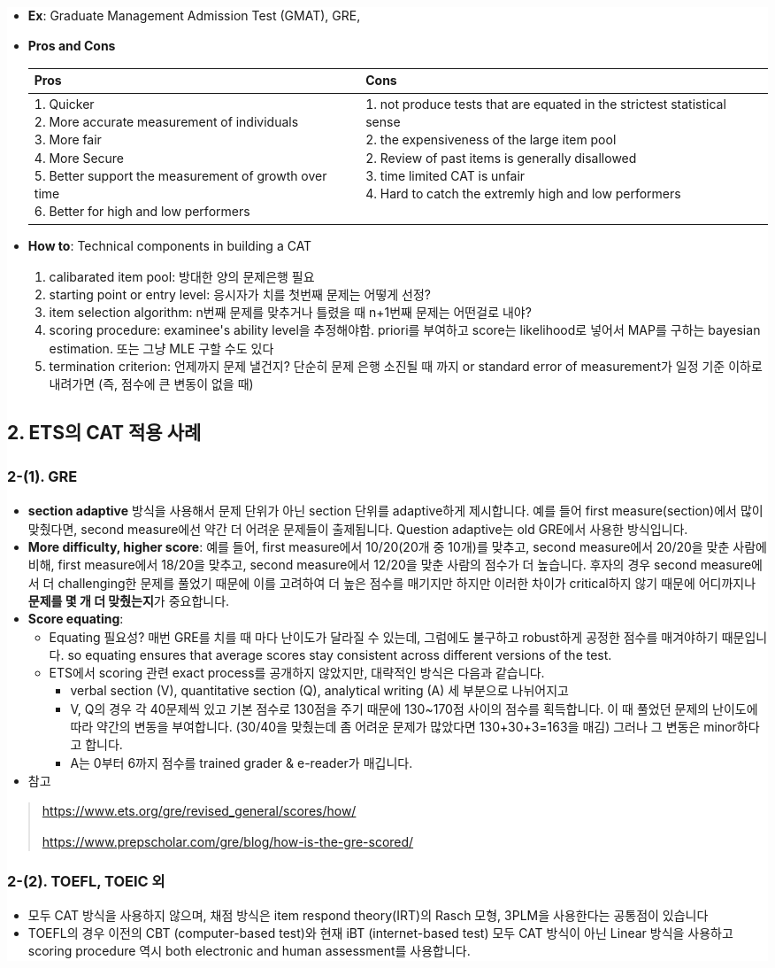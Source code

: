 * **Ex**: Graduate Management Admission Test (GMAT), GRE, 

* **Pros and Cons**

  | Pros                                                         | Cons                                                         |
  | ------------------------------------------------------------ | ------------------------------------------------------------ |
  | 1.  Quicker<br />2.  More accurate measurement of individuals<br />3.  More fair<br />4.  More Secure<br />5. Better support the measurement of growth over time<br />6. Better for high and low performers | 1. not produce tests that are equated in the strictest statistical sense<br />2. the expensiveness of the large item pool<br />2. Review of past items is generally disallowed<br />3. time limited CAT is unfair <br />4. Hard to catch the extremly high and low performers |

* **How to**: Technical components in building a CAT

  1. calibarated item pool: 방대한 양의 문제은행 필요
  2. starting point or entry level: 응시자가 치를 첫번째 문제는 어떻게 선정?
  3. item selection algorithm: n번째 문제를 맞추거나 틀렸을 때 n+1번째 문제는 어떤걸로 내야?
  4. scoring procedure: examinee's ability level을 추정해야함. priori를 부여하고 score는 likelihood로 넣어서 MAP를 구하는 bayesian estimation. 또는 그냥 MLE 구할 수도 있다
  5. termination criterion:  언제까지 문제 낼건지? 단순히 문제 은행 소진될 때 까지 or standard error of measurement가 일정 기준 이하로 내려가면 (즉, 점수에 큰 변동이 없을 때)









## 2. ETS의 CAT 적용 사례

### 2-(1). GRE

- **section adaptive** 방식을 사용해서 문제 단위가 아닌 section 단위를 adaptive하게 제시합니다. 예를 들어 first measure(section)에서 많이 맞췄다면, second measure에선 약간 더 어려운 문제들이 출제됩니다. Question adaptive는 old GRE에서 사용한 방식입니다.  
- **More difficulty, higher score**: 예를 들어, first measure에서 10/20(20개 중 10개)를 맞추고, second measure에서 20/20을 맞춘 사람에 비해, first measure에서 18/20을 맞추고, second measure에서 12/20을 맞춘 사람의 점수가 더 높습니다. 후자의 경우 second measure에서 더 challenging한 문제를 풀었기 때문에 이를 고려하여 더 높은 점수를 매기지만 하지만 이러한 차이가 critical하지 않기 때문에 어디까지나 **문제를 몇 개 더 맞췄는지**가 중요합니다.
- **Score equating**: 
  - Equating 필요성? 매번 GRE를 치를 때 마다 난이도가 달라질 수 있는데, 그럼에도 불구하고 robust하게 공정한 점수를 매겨야하기 때문입니다. so equating ensures that average scores stay consistent across different versions of the test.
  - ETS에서 scoring 관련 exact process를 공개하지 않았지만, 대략적인 방식은 다음과 같습니다.
    - verbal section (V), quantitative section (Q), analytical writing (A) 세 부분으로 나뉘어지고
    - V, Q의 경우 각 40문제씩 있고 기본 점수로 130점을 주기 때문에 130~170점 사이의 점수를 획득합니다. 이 때 풀었던 문제의 난이도에 따라 약간의 변동을 부여합니다. (30/40을 맞췄는데 좀 어려운 문제가 많았다면 130+30+3=163을 매김) 그러나 그 변동은 minor하다고 합니다.
    - A는 0부터 6까지 점수를 trained grader & e-reader가 매깁니다.
- 참고

> https://www.ets.org/gre/revised_general/scores/how/
>
> https://www.prepscholar.com/gre/blog/how-is-the-gre-scored/



### 2-(2). TOEFL, TOEIC 외

* 모두 CAT 방식을 사용하지 않으며, 채점 방식은 item respond theory(IRT)의 Rasch 모형, 3PLM을 사용한다는 공통점이 있습니다
* TOEFL의 경우 이전의 CBT (computer-based test)와 현재 iBT (internet-based test) 모두 CAT 방식이 아닌 Linear 방식을 사용하고 scoring procedure 역시 both electronic and human assessment를 사용합니다.

